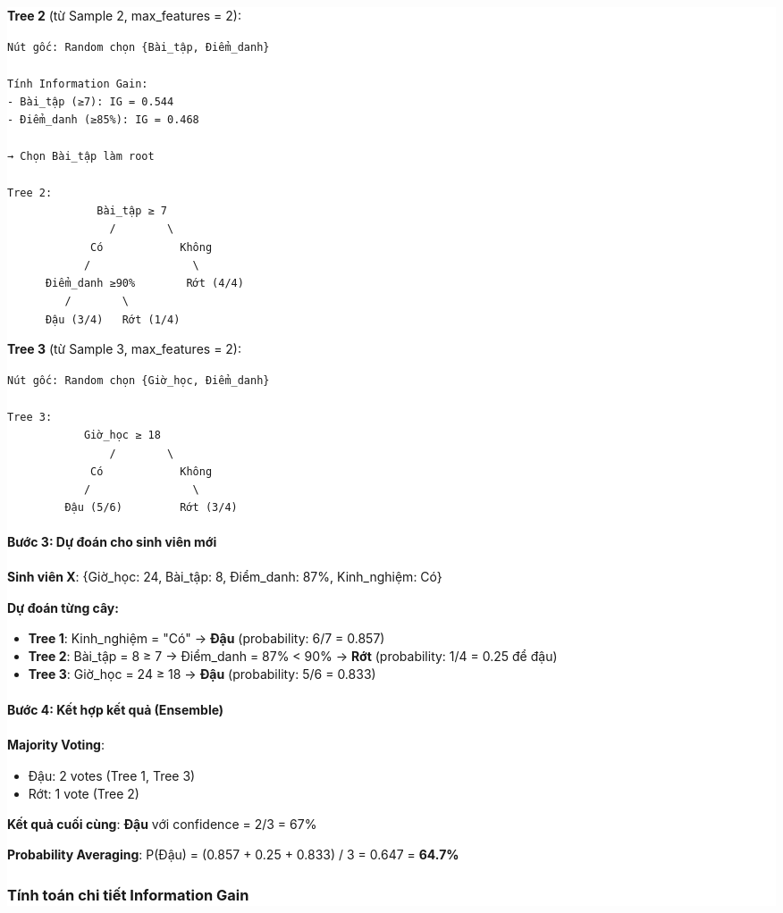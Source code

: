 ```
```

**Tree 2** (từ Sample 2, max_features = 2):
```
Nút gốc: Random chọn {Bài_tập, Điểm_danh}

Tính Information Gain:
- Bài_tập (≥7): IG = 0.544
- Điểm_danh (≥85%): IG = 0.468

→ Chọn Bài_tập làm root

Tree 2:
              Bài_tập ≥ 7
                /        \
             Có            Không  
            /                \
      Điểm_danh ≥90%        Rớt (4/4)
         /        \
      Đậu (3/4)   Rớt (1/4)
```

**Tree 3** (từ Sample 3, max_features = 2):
```
Nút gốc: Random chọn {Giờ_học, Điểm_danh}

Tree 3:
            Giờ_học ≥ 18
                /        \
             Có            Không
            /                \
         Đậu (5/6)         Rớt (3/4)
```

#### Bước 3: Dự đoán cho sinh viên mới

**Sinh viên X**: {Giờ_học: 24, Bài_tập: 8, Điểm_danh: 87%, Kinh_nghiệm: Có}

**Dự đoán từng cây:**
- **Tree 1**: Kinh_nghiệm = "Có" → **Đậu** (probability: 6/7 = 0.857)
- **Tree 2**: Bài_tập = 8 ≥ 7 → Điểm_danh = 87% < 90% → **Rớt** (probability: 1/4 = 0.25 để đậu)  
- **Tree 3**: Giờ_học = 24 ≥ 18 → **Đậu** (probability: 5/6 = 0.833)

#### Bước 4: Kết hợp kết quả (Ensemble)

**Majority Voting**:
- Đậu: 2 votes (Tree 1, Tree 3)
- Rớt: 1 vote (Tree 2)

**Kết quả cuối cùng**: **Đậu** với confidence = 2/3 = 67%

**Probability Averaging**:
P(Đậu) = (0.857 + 0.25 + 0.833) / 3 = 0.647 = **64.7%**

### Tính toán chi tiết Information Gain
